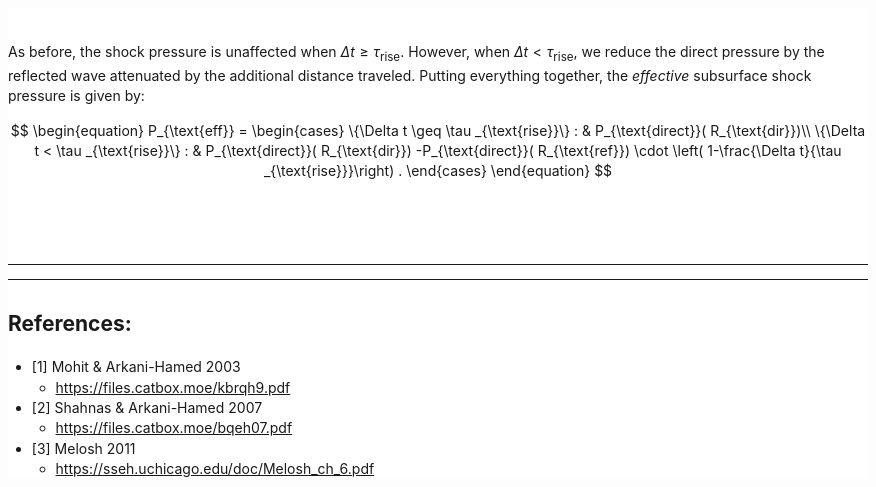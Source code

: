 &nbsp;

As before, the shock pressure is unaffected when $\Delta t \geq \tau_{\text{rise}}$. However, when $\Delta t < \tau_{\text{rise}}$, we reduce the direct pressure by the reflected wave attenuated by the additional distance traveled. Putting everything together, the *effective* subsurface shock pressure is given by:

$$
\begin{equation}
    P_{\text{eff}} = \begin{cases}
    \{\Delta t \geq \tau _{\text{rise}}\} : & P_{\text{direct}}( R_{\text{dir}})\\
    \{\Delta t < \tau _{\text{rise}}\} : & P_{\text{direct}}( R_{\text{dir}}) -P_{\text{direct}}( R_{\text{ref}}) \cdot \left( 1-\frac{\Delta t}{\tau _{\text{rise}}}\right) .
    \end{cases}
\end{equation}
$$


&nbsp;

&nbsp;

---

---

## References:
- [1] Mohit & Arkani-Hamed 2003
    - https://files.catbox.moe/kbrqh9.pdf
- [2] Shahnas & Arkani-Hamed 2007
    - https://files.catbox.moe/bqeh07.pdf
- [3] Melosh 2011
    - https://sseh.uchicago.edu/doc/Melosh_ch_6.pdf
